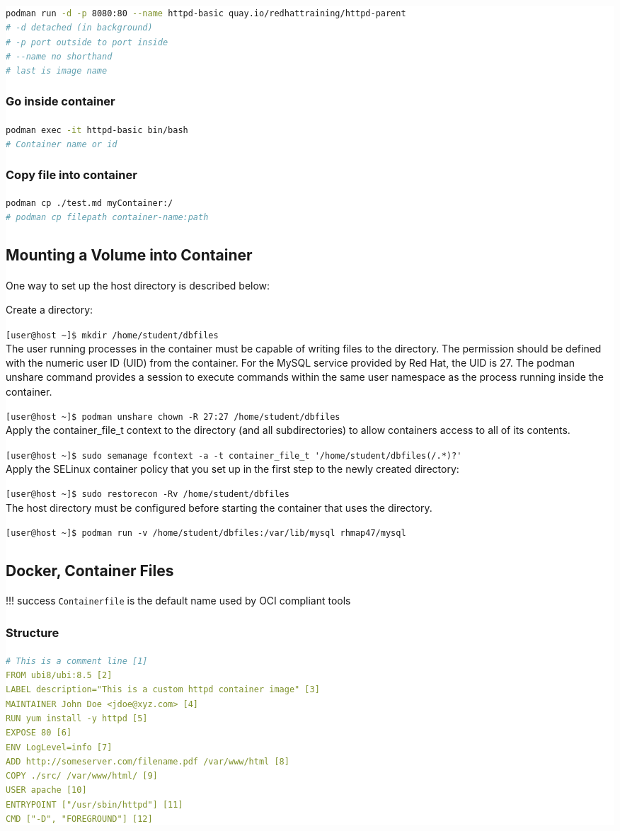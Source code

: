 ```bash
podman run -d -p 8080:80 --name httpd-basic quay.io/redhattraining/httpd-parent
# -d detached (in background)
# -p port outside to port inside
# --name no shorthand
# last is image name
```

### Go inside container

```bash
podman exec -it httpd-basic bin/bash
# Container name or id
```

### Copy file into container

```bash
podman cp ./test.md myContainer:/
# podman cp filepath container-name:path
```

## Mounting a Volume into Container

One way to set up the host directory is described below:

Create a directory:

`[user@host ~]$ mkdir /home/student/dbfiles`  
The user running processes in the container must be capable of writing files to the directory. The permission should be defined with the numeric user ID (UID) from the container. For the MySQL service provided by Red Hat, the UID is 27. The podman unshare command provides a session to execute commands within the same user namespace as the process running inside the container.

`[user@host ~]$ podman unshare chown -R 27:27 /home/student/dbfiles`  
Apply the container_file_t context to the directory (and all subdirectories) to allow containers access to all of its contents.

`[user@host ~]$ sudo semanage fcontext -a -t container_file_t '/home/student/dbfiles(/.*)?'`  
Apply the SELinux container policy that you set up in the first step to the newly created directory:

`[user@host ~]$ sudo restorecon -Rv /home/student/dbfiles`  
The host directory must be configured before starting the container that uses the directory.

`[user@host ~]$ podman run -v /home/student/dbfiles:/var/lib/mysql rhmap47/mysql`

## Docker, Container Files

!!! success
    `Containerfile` is the default name used by OCI compliant tools

### Structure

```yaml
# This is a comment line [1]
FROM ubi8/ubi:8.5 [2]
LABEL description="This is a custom httpd container image" [3]
MAINTAINER John Doe <jdoe@xyz.com> [4]
RUN yum install -y httpd [5]
EXPOSE 80 [6]
ENV LogLevel=info [7]
ADD http://someserver.com/filename.pdf /var/www/html [8]
COPY ./src/ /var/www/html/ [9]
USER apache [10]
ENTRYPOINT ["/usr/sbin/httpd"] [11]
CMD ["-D", "FOREGROUND"] [12]
```